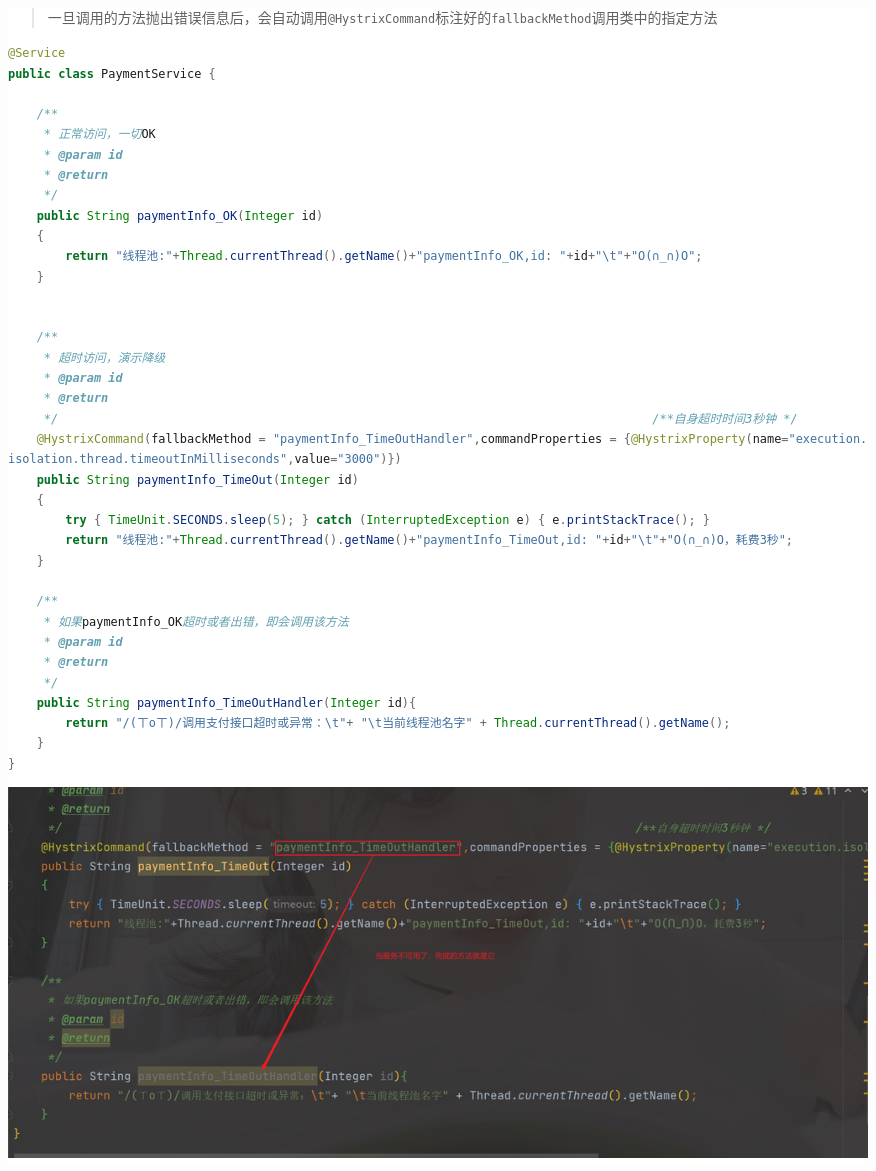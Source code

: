 > 一旦调用的方法抛出错误信息后，会自动调用`@HystrixCommand`标注好的`fallbackMethod`调用类中的指定方法

```java
@Service
public class PaymentService {

    /**
     * 正常访问，一切OK
     * @param id
     * @return
     */
    public String paymentInfo_OK(Integer id)
    {
        return "线程池:"+Thread.currentThread().getName()+"paymentInfo_OK,id: "+id+"\t"+"O(∩_∩)O";
    }


    /**
     * 超时访问，演示降级
     * @param id
     * @return
     */                                                                                   /**自身超时时间3秒钟 */
    @HystrixCommand(fallbackMethod = "paymentInfo_TimeOutHandler",commandProperties = {@HystrixProperty(name="execution.isolation.thread.timeoutInMilliseconds",value="3000")})
    public String paymentInfo_TimeOut(Integer id)
    {
        try { TimeUnit.SECONDS.sleep(5); } catch (InterruptedException e) { e.printStackTrace(); }
        return "线程池:"+Thread.currentThread().getName()+"paymentInfo_TimeOut,id: "+id+"\t"+"O(∩_∩)O，耗费3秒";
    }

    /**
     * 如果paymentInfo_OK超时或者出错，即会调用该方法
     * @param id
     * @return
     */
    public String paymentInfo_TimeOutHandler(Integer id){
        return "/(ㄒoㄒ)/调用支付接口超时或异常：\t"+ "\t当前线程池名字" + Thread.currentThread().getName();
    }
}

```

![image-20210522144907908](../../images/image-20210522144907908.png)
